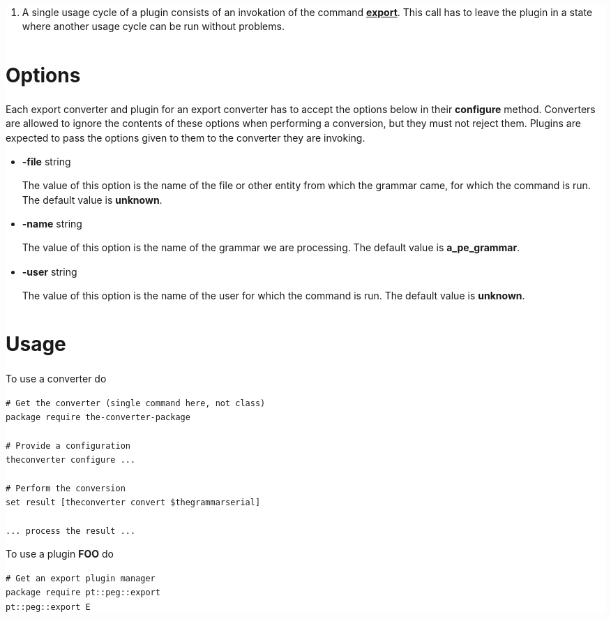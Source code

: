   1. A single usage cycle of a plugin consists of an invokation of the command
     __[export](\.\./\.\./\.\./\.\./index\.md\#export)__\. This call has to leave
     the plugin in a state where another usage cycle can be run without
     problems\.

# <a name='section4'></a>Options

Each export converter and plugin for an export converter has to accept the
options below in their __configure__ method\. Converters are allowed to
ignore the contents of these options when performing a conversion, but they must
not reject them\. Plugins are expected to pass the options given to them to the
converter they are invoking\.

  - __\-file__ string

    The value of this option is the name of the file or other entity from which
    the grammar came, for which the command is run\. The default value is
    __unknown__\.

  - __\-name__ string

    The value of this option is the name of the grammar we are processing\. The
    default value is __a\_pe\_grammar__\.

  - __\-user__ string

    The value of this option is the name of the user for which the command is
    run\. The default value is __unknown__\.

# <a name='section5'></a>Usage

To use a converter do

    # Get the converter (single command here, not class)
    package require the-converter-package

    # Provide a configuration
    theconverter configure ...

    # Perform the conversion
    set result [theconverter convert $thegrammarserial]

    ... process the result ...

To use a plugin __FOO__ do

    # Get an export plugin manager
    package require pt::peg::export
    pt::peg::export E


[//000000001]: # (pt\_export\_api \- Parser Tools)
[//000000002]: # (Generated from file 'pt\_to\_api\.man' by tcllib/doctools with format 'markdown')
[//000000003]: # (Copyright &copy; 2009 Andreas Kupries <andreas\_kupries@users\.sourceforge\.net>)
[//000000004]: # (pt\_export\_api\(i\) 1\.1 tcllib "Parser Tools")